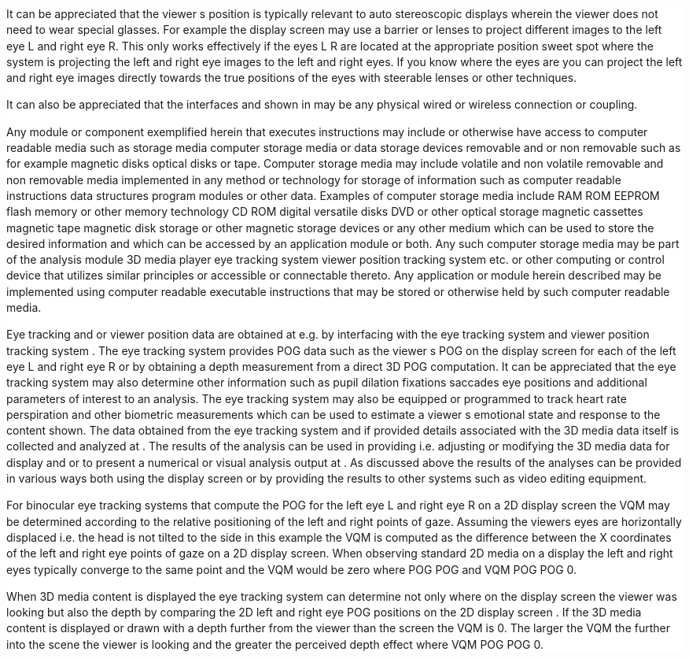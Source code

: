 It can be appreciated that the viewer s position is typically relevant to auto stereoscopic displays wherein the viewer does not need to wear special glasses. For example the display screen may use a barrier or lenses to project different images to the left eye L and right eye R. This only works effectively if the eyes L R are located at the appropriate position sweet spot where the system is projecting the left and right eye images to the left and right eyes. If you know where the eyes are you can project the left and right eye images directly towards the true positions of the eyes with steerable lenses or other techniques.

It can also be appreciated that the interfaces and shown in may be any physical wired or wireless connection or coupling.

Any module or component exemplified herein that executes instructions may include or otherwise have access to computer readable media such as storage media computer storage media or data storage devices removable and or non removable such as for example magnetic disks optical disks or tape. Computer storage media may include volatile and non volatile removable and non removable media implemented in any method or technology for storage of information such as computer readable instructions data structures program modules or other data. Examples of computer storage media include RAM ROM EEPROM flash memory or other memory technology CD ROM digital versatile disks DVD or other optical storage magnetic cassettes magnetic tape magnetic disk storage or other magnetic storage devices or any other medium which can be used to store the desired information and which can be accessed by an application module or both. Any such computer storage media may be part of the analysis module 3D media player eye tracking system viewer position tracking system etc. or other computing or control device that utilizes similar principles or accessible or connectable thereto. Any application or module herein described may be implemented using computer readable executable instructions that may be stored or otherwise held by such computer readable media.

Eye tracking and or viewer position data are obtained at e.g. by interfacing with the eye tracking system and viewer position tracking system . The eye tracking system provides POG data such as the viewer s POG on the display screen for each of the left eye L and right eye R or by obtaining a depth measurement from a direct 3D POG computation. It can be appreciated that the eye tracking system may also determine other information such as pupil dilation fixations saccades eye positions and additional parameters of interest to an analysis. The eye tracking system may also be equipped or programmed to track heart rate perspiration and other biometric measurements which can be used to estimate a viewer s emotional state and response to the content shown. The data obtained from the eye tracking system and if provided details associated with the 3D media data itself is collected and analyzed at . The results of the analysis can be used in providing i.e. adjusting or modifying the 3D media data for display and or to present a numerical or visual analysis output at . As discussed above the results of the analyses can be provided in various ways both using the display screen or by providing the results to other systems such as video editing equipment.

For binocular eye tracking systems that compute the POG for the left eye L and right eye R on a 2D display screen the VQM may be determined according to the relative positioning of the left and right points of gaze. Assuming the viewers eyes are horizontally displaced i.e. the head is not tilted to the side in this example the VQM is computed as the difference between the X coordinates of the left and right eye points of gaze on a 2D display screen. When observing standard 2D media on a display the left and right eyes typically converge to the same point and the VQM would be zero where POG POG and VQM POG POG 0.

When 3D media content is displayed the eye tracking system can determine not only where on the display screen the viewer was looking but also the depth by comparing the 2D left and right eye POG positions on the 2D display screen . If the 3D media content is displayed or drawn with a depth further from the viewer than the screen the VQM is 0. The larger the VQM the further into the scene the viewer is looking and the greater the perceived depth effect where VQM POG POG 0.
